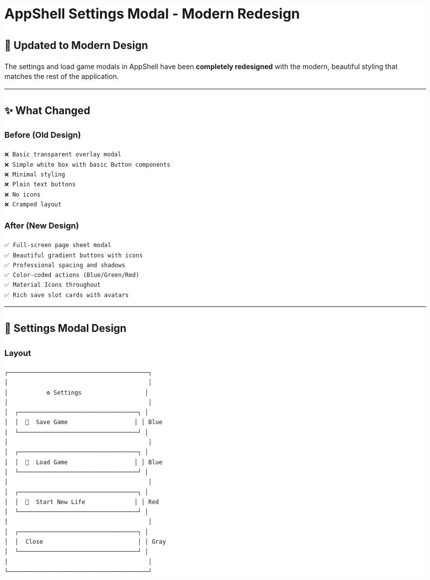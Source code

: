 # AppShell Settings Modal - Modern Redesign

## 🎨 Updated to Modern Design

The settings and load game modals in AppShell have been **completely redesigned** with the modern, beautiful styling that matches the rest of the application.

---

## ✨ What Changed

### Before (Old Design)
```
❌ Basic transparent overlay modal
❌ Simple white box with basic Button components
❌ Minimal styling
❌ Plain text buttons
❌ No icons
❌ Cramped layout
```

### After (New Design)
```
✅ Full-screen page sheet modal
✅ Beautiful gradient buttons with icons
✅ Professional spacing and shadows
✅ Color-coded actions (Blue/Green/Red)
✅ Material Icons throughout
✅ Rich save slot cards with avatars
```

---

## 🎯 Settings Modal Design

### Layout
```
┌────────────────────────────────────────┐
│                                        │
│           ⚙️ Settings                  │
│                                        │
│  ┌──────────────────────────────────┐ │
│  │  💾  Save Game                   │ │ Blue
│  └──────────────────────────────────┘ │
│                                        │
│  ┌──────────────────────────────────┐ │
│  │  📂  Load Game                   │ │ Blue
│  └──────────────────────────────────┘ │
│                                        │
│  ┌──────────────────────────────────┐ │
│  │  🔄  Start New Life              │ │ Red
│  └──────────────────────────────────┘ │
│                                        │
│  ┌──────────────────────────────────┐ │
│  │  Close                           │ │ Gray
│  └──────────────────────────────────┘ │
│                                        │
└────────────────────────────────────────┘
```
